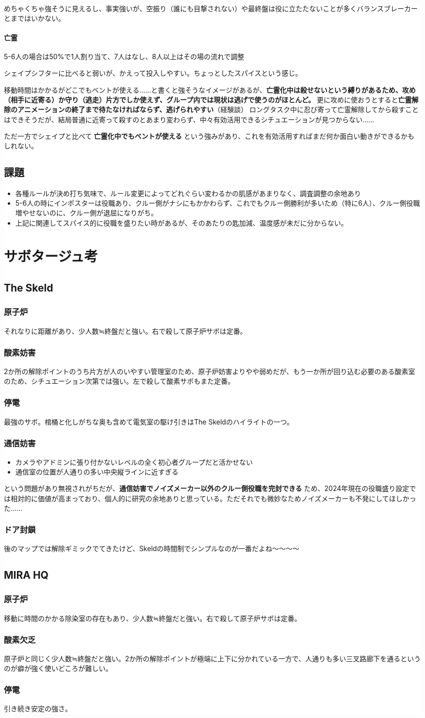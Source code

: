 めちゃくちゃ強そうに見えるし、事実強いが、空振り（誰にも目撃されない）や最終盤は役に立たたないことが多くバランスブレーカーとまではいかない。

#### 亡霊
5-6人の場合は50%で1人割り当て、7人はなし、8人以上はその場の流れで調整

シェイプシフターに比べると弱いが、かえって投入しやすい。ちょっとしたスパイスという感じ。

移動時間はかかるがどこでもベントが使える……と書くと強そうなイメージがあるが、**亡霊化中は殺せないという縛りがあるため、攻め（相手に近寄る）か守り（逃走）片方でしか使えず、グループ内では現状は逃げで使うのがほとんど。** 更に攻めに使おうとすると**亡霊解除のアニメーションの終了まで待たなければならず、逃げられやすい**（経験談） ロングタスク中に忍び寄って亡霊解除してから殺すことはできそうだが、結局普通に近寄って殺すのとあまり変わらず、中々有効活用できるシチュエーションが見つからない…… 

ただ一方でシェイプと比べて **亡霊化中でもベントが使える** という強みがあり、これを有効活用すればまだ何か面白い動きができるかもしれない。


## 課題
- 各種ルールが決め打ち気味で、ルール変更によってどれぐらい変わるかの肌感があまりなく、調査調整の余地あり
- 5-6人の時にインポスターは役職あり、クルー側がナシにもかかわらず、これでもクルー側勝利が多いため（特に6人）、クルー側役職増やせないのに、クルー側が退屈になりがち。
- 上記に関連してスパイス的に役職を盛りたい時があるが、そのあたりの匙加減、温度感が未だに分からない。

# サボタージュ考
## The Skeld
### 原子炉
それなりに距離があり、少人数≒終盤だと強い。右で殺して原子炉サボは定番。

### 酸素妨害
2か所の解除ポイントのうち片方が人のいやすい管理室のため、原子炉妨害よりやや弱めだが、もう一か所が回り込む必要のある酸素室のため、シチュエーション次第では強い。左で殺して酸素サボもまた定番。

### 停電
最強のサボ。棺桶と化しがちな奥も含めて電気室の駆け引きはThe Skeldのハイライトの一つ。

### 通信妨害
- カメラやアドミンに張り付かないレベルの全く初心者グループだと活かせない
- 通信室の位置が人通りの多い中央縦ラインに近すぎる

という問題があり無視されがちだが、**通信妨害でノイズメーカー以外のクルー側役職を完封できる** ため、2024年現在の役職盛り設定では相対的に価値が高まっており、個人的に研究の余地ありと思っている。ただそれでも微妙なためノイズメーカーも不発にしてほしかった……

### ドア封鎖
後のマップでは解除ギミックでてきたけど、Skeldの時間制でシンプルなのが一番だよね～～～～

## MIRA HQ
### 原子炉
移動に時間のかかる除染室の存在もあり、少人数≒終盤だと強い。右で殺して原子炉サボは定番。

### 酸素欠乏
原子炉と同じく少人数≒終盤だと強い。2か所の解除ポイントが極端に上下に分かれている一方で、人通りも多い三叉路廊下を通るというのが癖が強く使いどころが難しい。

### 停電
引き続き安定の強さ。

